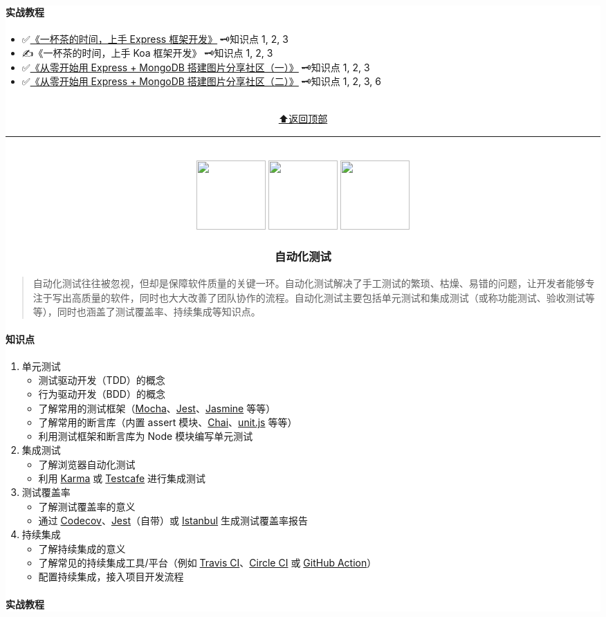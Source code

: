 #### 实战教程

- ✅[《一杯茶的时间，上手 Express 框架开发》](https://tuture.co/2019/11/26/cd5b993/) 🗝知识点 1, 2, 3
- ✍️《一杯茶的时间，上手 Koa 框架开发》 🗝知识点 1, 2, 3
- ✅[《从零开始用 Express + MongoDB 搭建图片分享社区（一）》](https://tuture.co/2019/10/16/a0531f0/) 🗝知识点 1, 2, 3
- ✅[《从零开始用 Express + MongoDB 搭建图片分享社区（二）》](https://tuture.co/2019/10/16/29f41c0/) 🗝知识点 1, 2, 3, 6

<div align="center">
<br/>
<a href="#top">⬆️返回顶部</a>
</div>

---

<div align="center">
<br/>
<img style="display: inline;" width="100" height="100" src="./assets/images/mocha.svg" />
<img style="display: inline;" width="100" height="100" src="./assets/images/chai.svg" />
<img style="display: inline;" width="100" height="100" src="./assets/images/jest.svg" />

### 自动化测试
</div>

> 自动化测试往往被忽视，但却是保障软件质量的关键一环。自动化测试解决了手工测试的繁琐、枯燥、易错的问题，让开发者能够专注于写出高质量的软件，同时也大大改善了团队协作的流程。自动化测试主要包括单元测试和集成测试（或称功能测试、验收测试等等），同时也涵盖了测试覆盖率、持续集成等知识点。

#### 知识点

1. 单元测试
    - 测试驱动开发（TDD）的概念
    - 行为驱动开发（BDD）的概念
    - 了解常用的测试框架（[Mocha](https://mochajs.cn/)、[Jest](https://jestjs.io/zh-Hans/)、[Jasmine](http://jasmine.github.io/) 等等）
    - 了解常用的断言库（内置 assert 模块、[Chai](https://github.com/chaijs/chai)、[unit.js](https://www.npmjs.com/package/unit.js) 等等）
    - 利用测试框架和断言库为 Node 模块编写单元测试
2. 集成测试
    - 了解浏览器自动化测试
    - 利用 [Karma](https://github.com/karma-runner/karma) 或 [Testcafe](https://devexpress.github.io/testcafe/) 进行集成测试
3. 测试覆盖率
    - 了解测试覆盖率的意义
    - 通过 [Codecov](https://codecov.io/)、[Jest](https://jestjs.io/zh-Hans/)（自带）或 [Istanbul](https://github.com/gotwarlost/istanbul) 生成测试覆盖率报告
4. 持续集成
    - 了解持续集成的意义
    - 了解常见的持续集成工具/平台（例如 [Travis CI](https://travis-ci.org/)、[Circle CI](https://circleci.com/) 或 [GitHub Action](https://help.github.com/en/actions)）
    - 配置持续集成，接入项目开发流程

#### 实战教程
